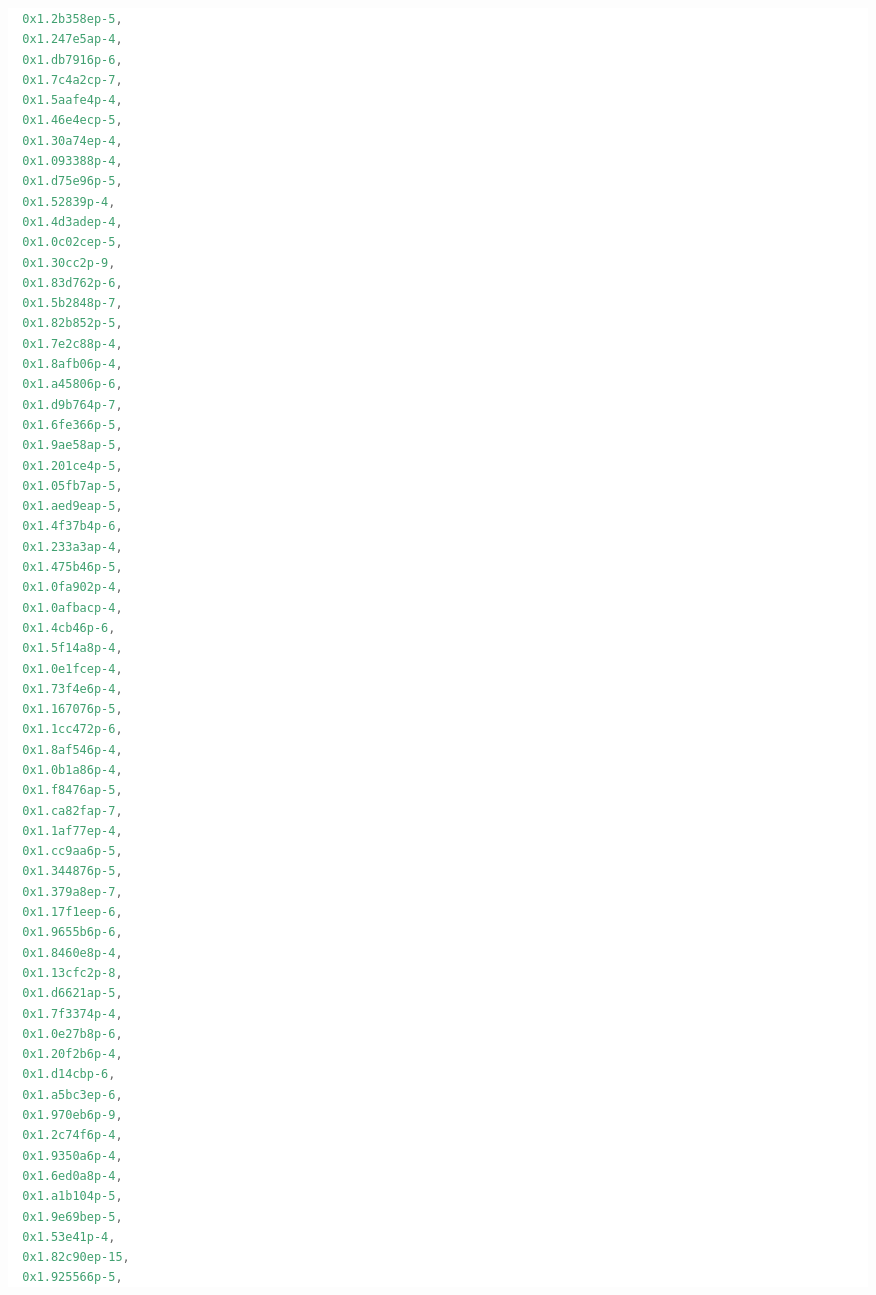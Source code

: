 ```cpp
  0x1.2b358ep-5,
  0x1.247e5ap-4,
  0x1.db7916p-6,
  0x1.7c4a2cp-7,
  0x1.5aafe4p-4,
  0x1.46e4ecp-5,
  0x1.30a74ep-4,
  0x1.093388p-4,
  0x1.d75e96p-5,
  0x1.52839p-4,
  0x1.4d3adep-4,
  0x1.0c02cep-5,
  0x1.30cc2p-9,
  0x1.83d762p-6,
  0x1.5b2848p-7,
  0x1.82b852p-5,
  0x1.7e2c88p-4,
  0x1.8afb06p-4,
  0x1.a45806p-6,
  0x1.d9b764p-7,
  0x1.6fe366p-5,
  0x1.9ae58ap-5,
  0x1.201ce4p-5,
  0x1.05fb7ap-5,
  0x1.aed9eap-5,
  0x1.4f37b4p-6,
  0x1.233a3ap-4,
  0x1.475b46p-5,
  0x1.0fa902p-4,
  0x1.0afbacp-4,
  0x1.4cb46p-6,
  0x1.5f14a8p-4,
  0x1.0e1fcep-4,
  0x1.73f4e6p-4,
  0x1.167076p-5,
  0x1.1cc472p-6,
  0x1.8af546p-4,
  0x1.0b1a86p-4,
  0x1.f8476ap-5,
  0x1.ca82fap-7,
  0x1.1af77ep-4,
  0x1.cc9aa6p-5,
  0x1.344876p-5,
  0x1.379a8ep-7,
  0x1.17f1eep-6,
  0x1.9655b6p-6,
  0x1.8460e8p-4,
  0x1.13cfc2p-8,
  0x1.d6621ap-5,
  0x1.7f3374p-4,
  0x1.0e27b8p-6,
  0x1.20f2b6p-4,
  0x1.d14cbp-6,
  0x1.a5bc3ep-6,
  0x1.970eb6p-9,
  0x1.2c74f6p-4,
  0x1.9350a6p-4,
  0x1.6ed0a8p-4,
  0x1.a1b104p-5,
  0x1.9e69bep-5,
  0x1.53e41p-4,
  0x1.82c90ep-15,
  0x1.925566p-5,
```